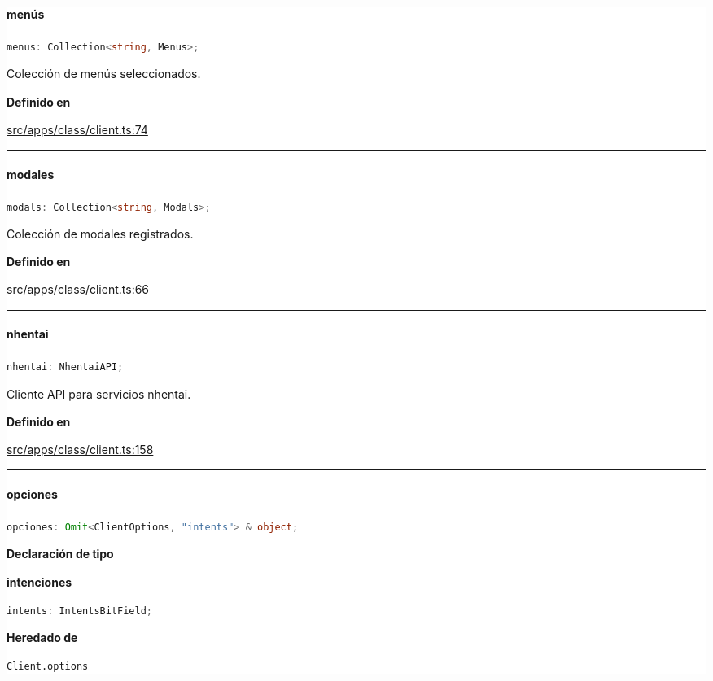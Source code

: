 #### menús

```ts
menus: Collection<string, Menus>;
```

Colección de menús seleccionados.

**Definido en**

[src/apps/class/client.ts:74](https://github.com/MikaboshiDev/Eternal-Application-IA/blob/3498a43c3e916a7fd1a545a2113cf473cab0e66c/src/apps/class/client.ts#L74)

***

#### modales

```ts
modals: Collection<string, Modals>;
```

Colección de modales registrados.

**Definido en**

[src/apps/class/client.ts:66](https://github.com/MikaboshiDev/Eternal-Application-IA/blob/3498a43c3e916a7fd1a545a2113cf473cab0e66c/src/apps/class/client.ts#L66)

***

#### nhentai

```ts
nhentai: NhentaiAPI;
```

Cliente API para servicios nhentai.

**Definido en**

[src/apps/class/client.ts:158](https://github.com/MikaboshiDev/Eternal-Application-IA/blob/3498a43c3e916a7fd1a545a2113cf473cab0e66c/src/apps/class/client.ts#L158)

***

#### opciones

```ts
opciones: Omit<ClientOptions, "intents"> & object;
```

**Declaración de tipo**

**intenciones**

```ts
intents: IntentsBitField;
```

**Heredado de**

`Client.options`

